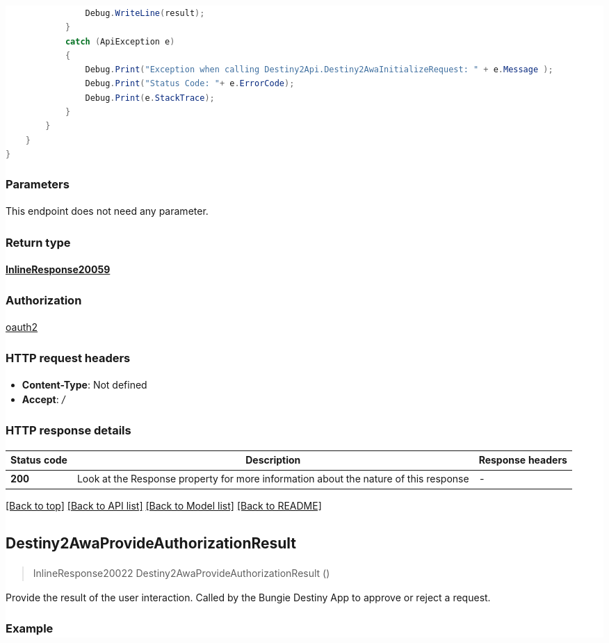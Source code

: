 ```csharp
                Debug.WriteLine(result);
            }
            catch (ApiException e)
            {
                Debug.Print("Exception when calling Destiny2Api.Destiny2AwaInitializeRequest: " + e.Message );
                Debug.Print("Status Code: "+ e.ErrorCode);
                Debug.Print(e.StackTrace);
            }
        }
    }
}
```

### Parameters

This endpoint does not need any parameter.

### Return type

[**InlineResponse20059**](InlineResponse20059.md)

### Authorization

[oauth2](../README.md#oauth2)

### HTTP request headers

- **Content-Type**: Not defined
- **Accept**: */*

### HTTP response details
| Status code | Description | Response headers |
|-------------|-------------|------------------|
| **200** | Look at the Response property for more information about the nature of this response |  -  |

[[Back to top]](#)
[[Back to API list]](../README.md#documentation-for-api-endpoints)
[[Back to Model list]](../README.md#documentation-for-models)
[[Back to README]](../README.md)


## Destiny2AwaProvideAuthorizationResult

> InlineResponse20022 Destiny2AwaProvideAuthorizationResult ()



Provide the result of the user interaction. Called by the Bungie Destiny App to approve or reject a request.

### Example
